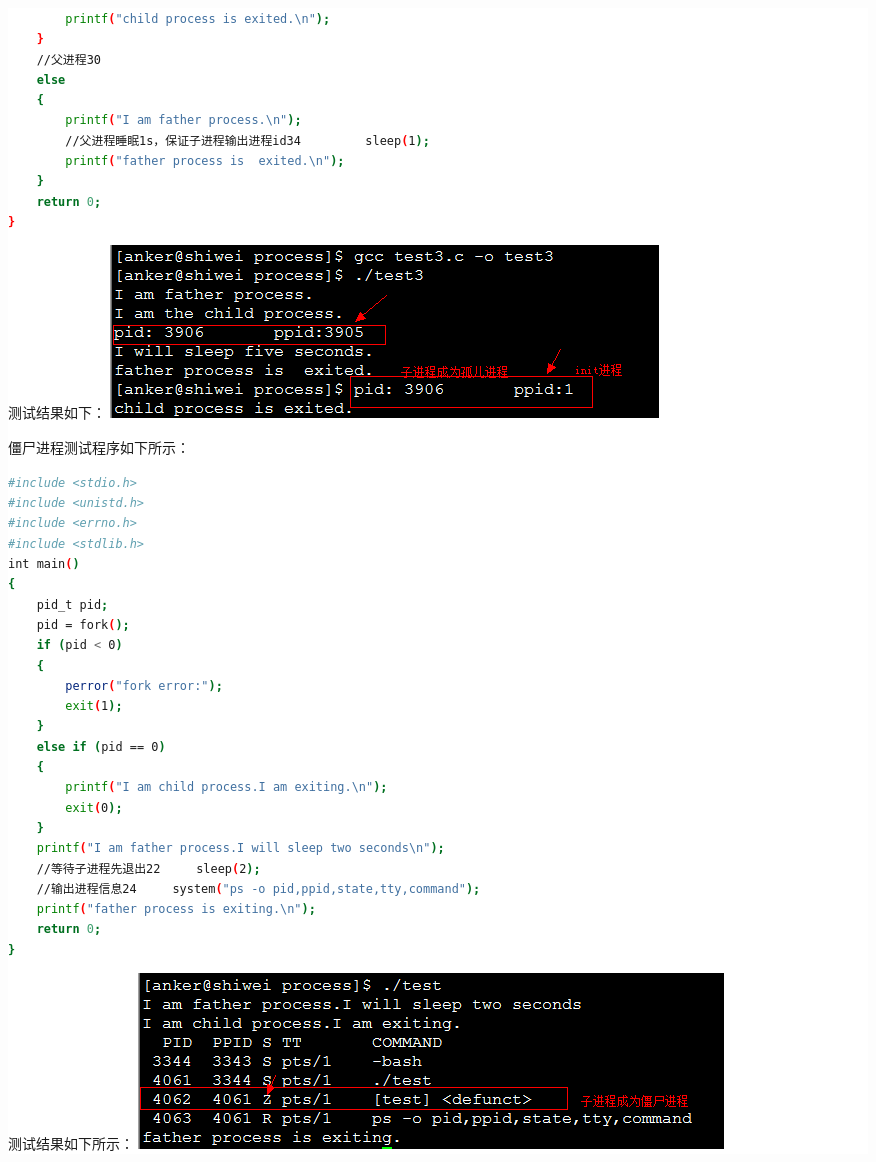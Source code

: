 ``` bash
        printf("child process is exited.\n");
    }
    //父进程30     
    else     
    {
        printf("I am father process.\n");
        //父进程睡眠1s，保证子进程输出进程id34         sleep(1);
        printf("father process is  exited.\n");
    }
    return 0;
}
```
测试结果如下：
![](/images/proc/p1.png)


僵尸进程测试程序如下所示：

``` bash
#include <stdio.h>
#include <unistd.h>
#include <errno.h>
#include <stdlib.h>
int main()
{
    pid_t pid;
    pid = fork();
    if (pid < 0)
    {
        perror("fork error:");
        exit(1);
    }
    else if (pid == 0)
    {
        printf("I am child process.I am exiting.\n");
        exit(0);
    }
    printf("I am father process.I will sleep two seconds\n");
    //等待子进程先退出22     sleep(2);
    //输出进程信息24     system("ps -o pid,ppid,state,tty,command");
    printf("father process is exiting.\n");
    return 0;
}
```
测试结果如下所示：
![](/images/proc//p2.png)